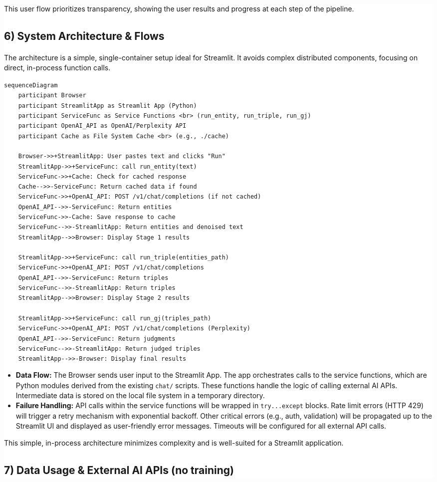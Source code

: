 This user flow prioritizes transparency, showing the user results and progress at each step of the pipeline.

## 6) System Architecture & Flows

The architecture is a simple, single-container setup ideal for Streamlit. It avoids complex distributed components, focusing on direct, in-process function calls.

```mermaid
sequenceDiagram
    participant Browser
    participant StreamlitApp as Streamlit App (Python)
    participant ServiceFunc as Service Functions <br> (run_entity, run_triple, run_gj)
    participant OpenAI_API as OpenAI/Perplexity API
    participant Cache as File System Cache <br> (e.g., ./cache)

    Browser->>+StreamlitApp: User pastes text and clicks "Run"
    StreamlitApp->>+ServiceFunc: call run_entity(text)
    ServiceFunc->>+Cache: Check for cached response
    Cache-->>-ServiceFunc: Return cached data if found
    ServiceFunc->>+OpenAI_API: POST /v1/chat/completions (if not cached)
    OpenAI_API-->>-ServiceFunc: Return entities
    ServiceFunc->>-Cache: Save response to cache
    ServiceFunc-->>-StreamlitApp: Return entities and denoised text
    StreamlitApp-->>Browser: Display Stage 1 results

    StreamlitApp->>+ServiceFunc: call run_triple(entities_path)
    ServiceFunc->>+OpenAI_API: POST /v1/chat/completions
    OpenAI_API-->>-ServiceFunc: Return triples
    ServiceFunc-->>-StreamlitApp: Return triples
    StreamlitApp-->>Browser: Display Stage 2 results

    StreamlitApp->>+ServiceFunc: call run_gj(triples_path)
    ServiceFunc->>+OpenAI_API: POST /v1/chat/completions (Perplexity)
    OpenAI_API-->>-ServiceFunc: Return judgments
    ServiceFunc-->>-StreamlitApp: Return judged triples
    StreamlitApp-->>-Browser: Display final results
```

-   **Data Flow:** The Browser sends user input to the Streamlit App. The app orchestrates calls to the service functions, which are Python modules derived from the existing `chat/` scripts. These functions handle the logic of calling external AI APIs. Intermediate data is stored on the local file system in a temporary directory.
-   **Failure Handling:** API calls within the service functions will be wrapped in `try...except` blocks. Rate limit errors (HTTP 429) will trigger a retry mechanism with exponential backoff. Other critical errors (e.g., auth, validation) will be propagated up to the Streamlit UI and displayed as user-friendly error messages. Timeouts will be configured for all external API calls.

This simple, in-process architecture minimizes complexity and is well-suited for a Streamlit application.

## 7) Data Usage & External AI APIs (no training)
